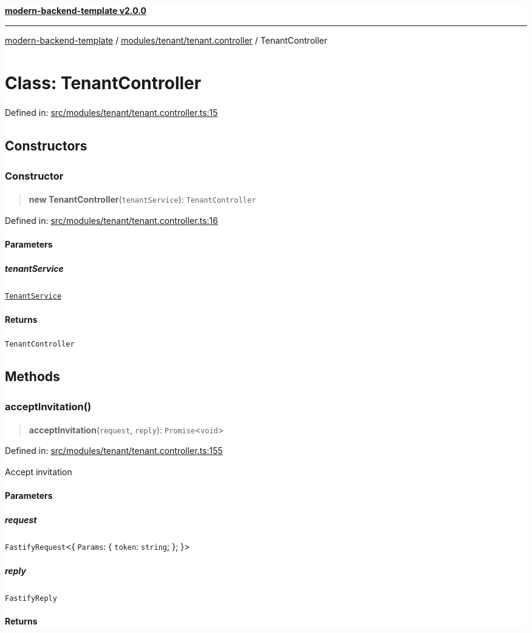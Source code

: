 [**modern-backend-template v2.0.0**](../../../../README.md)

***

[modern-backend-template](../../../../modules.md) / [modules/tenant/tenant.controller](../README.md) / TenantController

# Class: TenantController

Defined in: [src/modules/tenant/tenant.controller.ts:15](https://github.com/maemreyo/saas-4cus-nodejs/blob/1a77de11cd6eaefe66c31c7f5de281673fc25ce5/src/modules/tenant/tenant.controller.ts#L15)

## Constructors

### Constructor

> **new TenantController**(`tenantService`): `TenantController`

Defined in: [src/modules/tenant/tenant.controller.ts:16](https://github.com/maemreyo/saas-4cus-nodejs/blob/1a77de11cd6eaefe66c31c7f5de281673fc25ce5/src/modules/tenant/tenant.controller.ts#L16)

#### Parameters

##### tenantService

[`TenantService`](../../tenant.service/classes/TenantService.md)

#### Returns

`TenantController`

## Methods

### acceptInvitation()

> **acceptInvitation**(`request`, `reply`): `Promise`\<`void`\>

Defined in: [src/modules/tenant/tenant.controller.ts:155](https://github.com/maemreyo/saas-4cus-nodejs/blob/1a77de11cd6eaefe66c31c7f5de281673fc25ce5/src/modules/tenant/tenant.controller.ts#L155)

Accept invitation

#### Parameters

##### request

`FastifyRequest`\<\{ `Params`: \{ `token`: `string`; \}; \}\>

##### reply

`FastifyReply`

#### Returns
